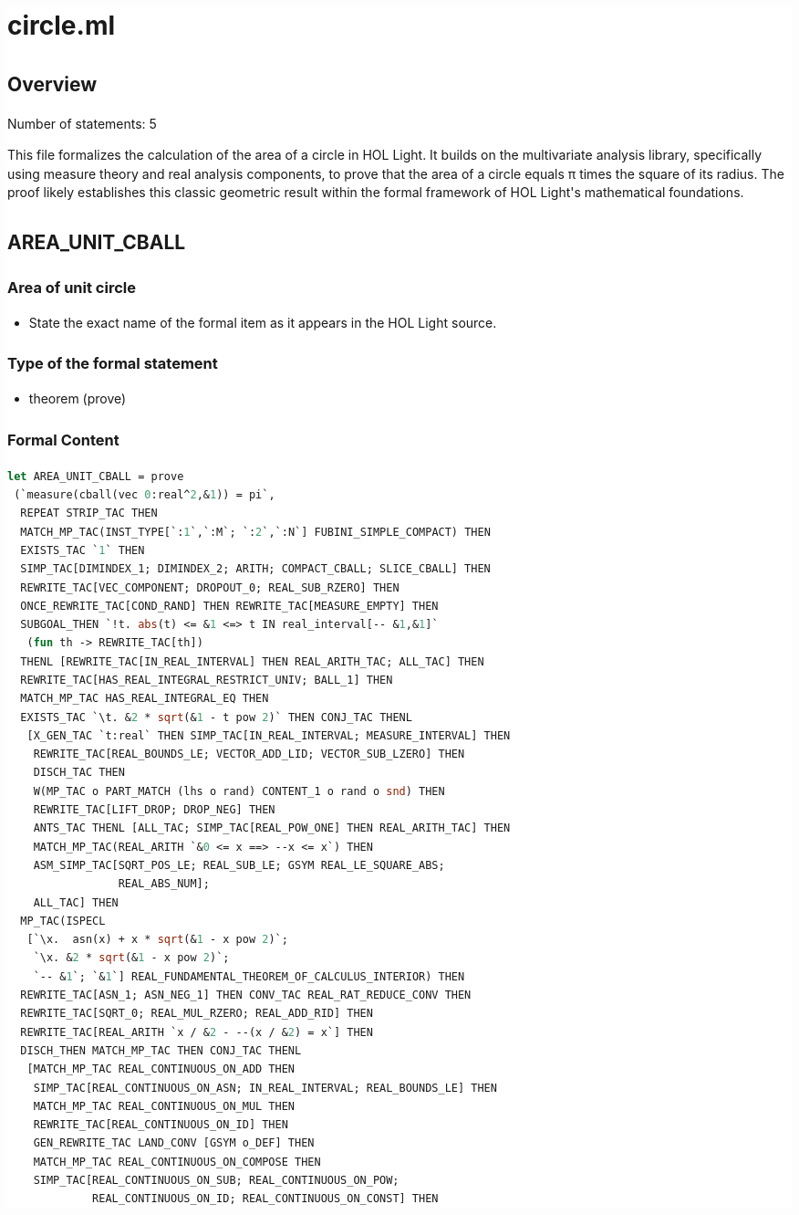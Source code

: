 # circle.ml

## Overview

Number of statements: 5

This file formalizes the calculation of the area of a circle in HOL Light. It builds on the multivariate analysis library, specifically using measure theory and real analysis components, to prove that the area of a circle equals π times the square of its radius. The proof likely establishes this classic geometric result within the formal framework of HOL Light's mathematical foundations.

## AREA_UNIT_CBALL

### Area of unit circle
- State the exact name of the formal item as it appears in the HOL Light source.

### Type of the formal statement
- theorem (prove)

### Formal Content
```ocaml
let AREA_UNIT_CBALL = prove
 (`measure(cball(vec 0:real^2,&1)) = pi`,
  REPEAT STRIP_TAC THEN
  MATCH_MP_TAC(INST_TYPE[`:1`,`:M`; `:2`,`:N`] FUBINI_SIMPLE_COMPACT) THEN
  EXISTS_TAC `1` THEN
  SIMP_TAC[DIMINDEX_1; DIMINDEX_2; ARITH; COMPACT_CBALL; SLICE_CBALL] THEN
  REWRITE_TAC[VEC_COMPONENT; DROPOUT_0; REAL_SUB_RZERO] THEN
  ONCE_REWRITE_TAC[COND_RAND] THEN REWRITE_TAC[MEASURE_EMPTY] THEN
  SUBGOAL_THEN `!t. abs(t) <= &1 <=> t IN real_interval[-- &1,&1]`
   (fun th -> REWRITE_TAC[th])
  THENL [REWRITE_TAC[IN_REAL_INTERVAL] THEN REAL_ARITH_TAC; ALL_TAC] THEN
  REWRITE_TAC[HAS_REAL_INTEGRAL_RESTRICT_UNIV; BALL_1] THEN
  MATCH_MP_TAC HAS_REAL_INTEGRAL_EQ THEN
  EXISTS_TAC `\t. &2 * sqrt(&1 - t pow 2)` THEN CONJ_TAC THENL
   [X_GEN_TAC `t:real` THEN SIMP_TAC[IN_REAL_INTERVAL; MEASURE_INTERVAL] THEN
    REWRITE_TAC[REAL_BOUNDS_LE; VECTOR_ADD_LID; VECTOR_SUB_LZERO] THEN
    DISCH_TAC THEN
    W(MP_TAC o PART_MATCH (lhs o rand) CONTENT_1 o rand o snd) THEN
    REWRITE_TAC[LIFT_DROP; DROP_NEG] THEN
    ANTS_TAC THENL [ALL_TAC; SIMP_TAC[REAL_POW_ONE] THEN REAL_ARITH_TAC] THEN
    MATCH_MP_TAC(REAL_ARITH `&0 <= x ==> --x <= x`) THEN
    ASM_SIMP_TAC[SQRT_POS_LE; REAL_SUB_LE; GSYM REAL_LE_SQUARE_ABS;
                 REAL_ABS_NUM];
    ALL_TAC] THEN
  MP_TAC(ISPECL
   [`\x.  asn(x) + x * sqrt(&1 - x pow 2)`;
    `\x. &2 * sqrt(&1 - x pow 2)`;
    `-- &1`; `&1`] REAL_FUNDAMENTAL_THEOREM_OF_CALCULUS_INTERIOR) THEN
  REWRITE_TAC[ASN_1; ASN_NEG_1] THEN CONV_TAC REAL_RAT_REDUCE_CONV THEN
  REWRITE_TAC[SQRT_0; REAL_MUL_RZERO; REAL_ADD_RID] THEN
  REWRITE_TAC[REAL_ARITH `x / &2 - --(x / &2) = x`] THEN
  DISCH_THEN MATCH_MP_TAC THEN CONJ_TAC THENL
   [MATCH_MP_TAC REAL_CONTINUOUS_ON_ADD THEN
    SIMP_TAC[REAL_CONTINUOUS_ON_ASN; IN_REAL_INTERVAL; REAL_BOUNDS_LE] THEN
    MATCH_MP_TAC REAL_CONTINUOUS_ON_MUL THEN
    REWRITE_TAC[REAL_CONTINUOUS_ON_ID] THEN
    GEN_REWRITE_TAC LAND_CONV [GSYM o_DEF] THEN
    MATCH_MP_TAC REAL_CONTINUOUS_ON_COMPOSE THEN
    SIMP_TAC[REAL_CONTINUOUS_ON_SUB; REAL_CONTINUOUS_ON_POW;
             REAL_CONTINUOUS_ON_ID; REAL_CONTINUOUS_ON_CONST] THEN
```